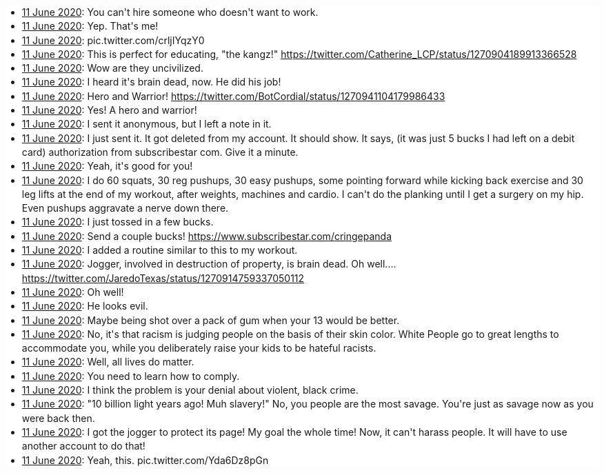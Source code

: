 * [11 June 2020](https://web.archive.org/web/20200612071754/https://twitter.com/Richard22038679/status/1270975822476783617): You can't hire someone who doesn't want to work.
* [11 June 2020](https://web.archive.org/web/20200612071142/https://twitter.com/Richard22038679/status/1270975468846678016): Yep. That's me!
* [11 June 2020](https://web.archive.org/web/20200612050831/https://twitter.com/Richard22038679/status/1270944033343447042): pic.twitter.com/crljIYqzY0
* [11 June 2020](https://web.archive.org/web/20200612050538/https://twitter.com/Richard22038679/status/1270943654014836736): This is perfect for educating, "the kangz!" https://twitter.com/Catherine_LCP/status/1270904189913366528
* [11 June 2020](https://web.archive.org/web/20200612053451/https://twitter.com/Richard22038679/status/1270943377907998721): Wow are they uncivilized.
* [11 June 2020](https://web.archive.org/web/20200612051212/https://twitter.com/Richard22038679/status/1270942650624065537): I heard it's brain dead, now. He did his job!
* [11 June 2020](https://web.archive.org/web/20200612051701/https://twitter.com/Richard22038679/status/1270942174386040832): Hero and Warrior! https://twitter.com/BotCordial/status/1270941104179986433
* [11 June 2020](https://web.archive.org/web/20200612050414/https://twitter.com/Richard22038679/status/1270941994009931777): Yes! A hero and warrior!
* [11 June 2020](https://web.archive.org/web/20200612050036/https://twitter.com/Richard22038679/status/1270940949888335873): I sent it anonymous, but I left a note in it.
* [11 June 2020](https://web.archive.org/web/20200612044954/https://twitter.com/Richard22038679/status/1270938132268146691): I just sent it. It got deleted from my account. It should show. It says, (it was just 5 bucks I had left on a debit card) authorization from subscribestar com. Give it a minute.
* [11 June 2020](https://web.archive.org/web/20200612053925/https://twitter.com/Richard22038679/status/1270940053271953413): Yeah, it's good for you!
* [11 June 2020](https://web.archive.org/web/20200612050112/https://twitter.com/Richard22038679/status/1270937241834184706): I do 60 squats, 30 reg pushups, 30 easy pushups, some pointing forward while kicking back exercise and 30 leg lifts at the end of my workout, after weights, machines and cardio. I can't do the planking until I get a surgery on my hip. Even pushups aggravate a nerve down there.
* [11 June 2020](https://web.archive.org/web/20200612044954/https://twitter.com/Richard22038679/status/1270938132268146691): I just tossed in a few bucks.
* [11 June 2020](https://web.archive.org/web/20200612050030/https://twitter.com/Richard22038679/status/1270937993411530756): Send a couple bucks! https://www.subscribestar.com/cringepanda
* [11 June 2020](https://web.archive.org/web/20200612050112/https://twitter.com/Richard22038679/status/1270937241834184706): I added a routine similar to this to my workout.
* [11 June 2020](https://web.archive.org/web/20200612044545/https://twitter.com/Richard22038679/status/1270936460104019969): Jogger, involved in destruction of property, is brain dead. Oh well.... https://twitter.com/JaredoTexas/status/1270914759337050112
* [11 June 2020](https://web.archive.org/web/20200612050935/https://twitter.com/Richard22038679/status/1270936273532960768): Oh well!
* [11 June 2020](https://web.archive.org/web/20200612044147/https://twitter.com/Richard22038679/status/1270936122349191169): He looks evil.
* [11 June 2020](https://web.archive.org/web/20200612043757/https://twitter.com/Richard22038679/status/1270934034391207936): Maybe being shot over a pack of gum when your 13 would be better.
* [11 June 2020](https://web.archive.org/web/20200612050417/https://twitter.com/Richard22038679/status/1270933749748895744): No, it's that racism is judging people on the basis of their skin color. White People go to great lengths to accommodate you, while you deliberately raise your kids to be hateful racists.
* [11 June 2020](https://web.archive.org/web/20200612043835/https://twitter.com/Richard22038679/status/1270933185678004227): Well, all lives do matter.
* [11 June 2020](https://web.archive.org/web/20200612045002/https://twitter.com/Richard22038679/status/1270932856827772928): You need to learn how to comply.
* [11 June 2020](https://web.archive.org/web/20200612042321/https://twitter.com/Richard22038679/status/1270932613302300672): I think the problem is your denial about violent, black crime.
* [11 June 2020](https://web.archive.org/web/20200612044424/https://twitter.com/Richard22038679/status/1270930796921184257): "10 billion light years ago! Muh slavery!" No, you people are the most savage. You're just as savage now as you were back then.
* [11 June 2020](https://web.archive.org/web/20200612042601/https://twitter.com/Richard22038679/status/1270930068794232832): I got the jogger to protect its page! My goal the whole time! Now, it can't harass people. It will have to use another account to do that!
* [11 June 2020](https://web.archive.org/web/20200612040850/https://twitter.com/Richard22038679/status/1270926524263399425): Yeah, this. pic.twitter.com/Yda6Dz8pGn